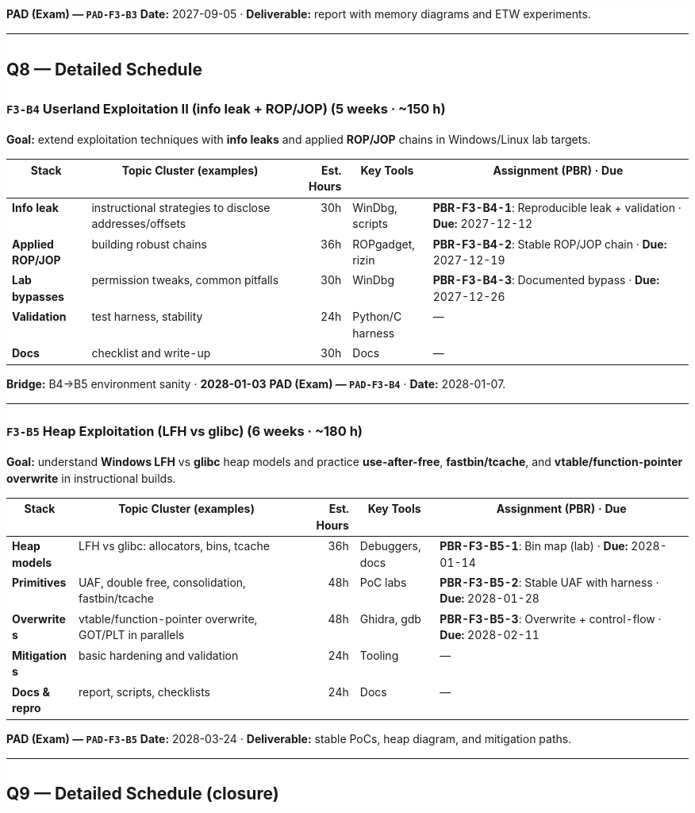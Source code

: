 **PAD (Exam) — `PAD-F3-B3`**
**Date:** 2027-09-05 · **Deliverable:** report with memory diagrams and ETW experiments.

---

## Q8 — Detailed Schedule

### `F3-B4` Userland Exploitation II (info leak + ROP/JOP) (5 weeks · \~150 h)

**Goal:** extend exploitation techniques with **info leaks** and applied **ROP/JOP** chains in Windows/Linux lab targets.

| Stack               | Topic Cluster (examples)                               | Est. Hours | Key Tools        | Assignment (PBR) · Due                                                |
| ------------------- | ------------------------------------------------------ | ---------: | ---------------- | --------------------------------------------------------------------- |
| **Info leak**       | instructional strategies to disclose addresses/offsets |        30h | WinDbg, scripts  | **PBR-F3-B4-1**: Reproducible leak + validation · **Due:** 2027-12-12 |
| **Applied ROP/JOP** | building robust chains                                 |        36h | ROPgadget, rizin | **PBR-F3-B4-2**: Stable ROP/JOP chain · **Due:** 2027-12-19           |
| **Lab bypasses**    | permission tweaks, common pitfalls                     |        30h | WinDbg           | **PBR-F3-B4-3**: Documented bypass · **Due:** 2027-12-26              |
| **Validation**      | test harness, stability                                |        24h | Python/C harness | —                                                                     |
| **Docs**            | checklist and write-up                                 |        30h | Docs             | —                                                                     |

**Bridge:** B4→B5 environment sanity · **2028-01-03**
**PAD (Exam) — `PAD-F3-B4`** · **Date:** 2028-01-07.

---

### `F3-B5` Heap Exploitation (LFH vs glibc) (6 weeks · \~180 h)

**Goal:** understand **Windows LFH** vs **glibc** heap models and practice **use-after-free**, **fastbin/tcache**, and **vtable/function-pointer overwrite** in instructional builds.

| Stack            | Topic Cluster (examples)                                | Est. Hours | Key Tools       | Assignment (PBR) · Due                                          |
| ---------------- | ------------------------------------------------------- | ---------: | --------------- | --------------------------------------------------------------- |
| **Heap models**  | LFH vs glibc: allocators, bins, tcache                  |        36h | Debuggers, docs | **PBR-F3-B5-1**: Bin map (lab) · **Due:** 2028-01-14            |
| **Primitives**   | UAF, double free, consolidation, fastbin/tcache         |        48h | PoC labs        | **PBR-F3-B5-2**: Stable UAF with harness · **Due:** 2028-01-28  |
| **Overwrites**   | vtable/function-pointer overwrite, GOT/PLT in parallels |        48h | Ghidra, gdb     | **PBR-F3-B5-3**: Overwrite + control-flow · **Due:** 2028-02-11 |
| **Mitigations**  | basic hardening and validation                          |        24h | Tooling         | —                                                               |
| **Docs & repro** | report, scripts, checklists                             |        24h | Docs            | —                                                               |

**PAD (Exam) — `PAD-F3-B5`**
**Date:** 2028-03-24 · **Deliverable:** stable PoCs, heap diagram, and mitigation paths.

---

## Q9 — Detailed Schedule (closure)
